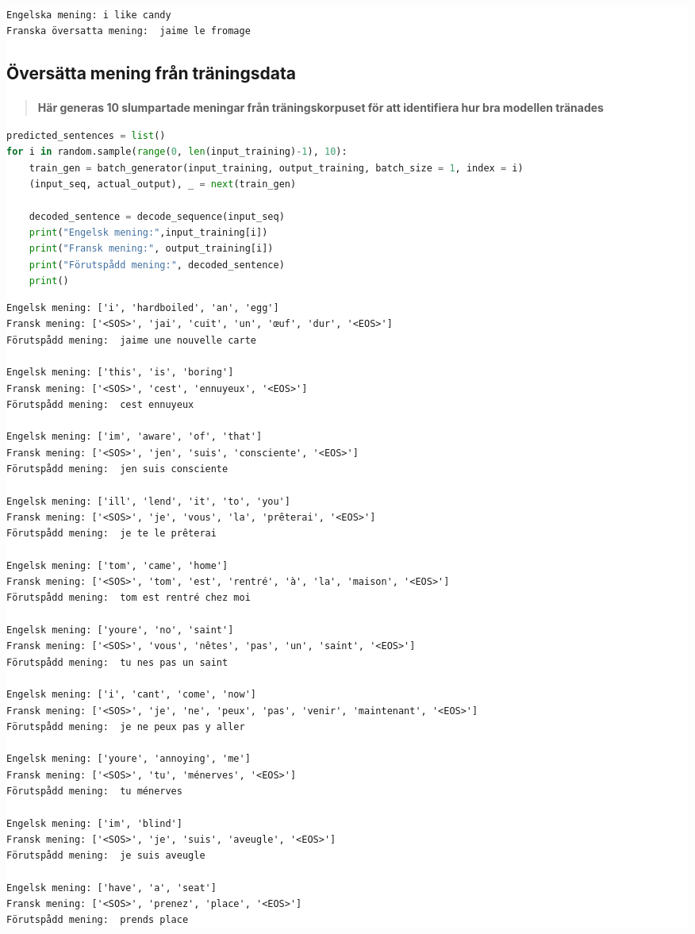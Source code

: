     Engelska mening: i like candy
    Franska översatta mening:  jaime le fromage


## Översätta mening från träningsdata
>**Här generas 10 slumpartade meningar från träningskorpuset för att identifiera hur bra modellen tränades**


```python
predicted_sentences = list()
for i in random.sample(range(0, len(input_training)-1), 10):
    train_gen = batch_generator(input_training, output_training, batch_size = 1, index = i)
    (input_seq, actual_output), _ = next(train_gen)

    decoded_sentence = decode_sequence(input_seq)
    print("Engelsk mening:",input_training[i])
    print("Fransk mening:", output_training[i])
    print("Förutspådd mening:", decoded_sentence)
    print()
```

    Engelsk mening: ['i', 'hardboiled', 'an', 'egg']
    Fransk mening: ['<SOS>', 'jai', 'cuit', 'un', 'œuf', 'dur', '<EOS>']
    Förutspådd mening:  jaime une nouvelle carte
    
    Engelsk mening: ['this', 'is', 'boring']
    Fransk mening: ['<SOS>', 'cest', 'ennuyeux', '<EOS>']
    Förutspådd mening:  cest ennuyeux
    
    Engelsk mening: ['im', 'aware', 'of', 'that']
    Fransk mening: ['<SOS>', 'jen', 'suis', 'consciente', '<EOS>']
    Förutspådd mening:  jen suis consciente
    
    Engelsk mening: ['ill', 'lend', 'it', 'to', 'you']
    Fransk mening: ['<SOS>', 'je', 'vous', 'la', 'prêterai', '<EOS>']
    Förutspådd mening:  je te le prêterai
    
    Engelsk mening: ['tom', 'came', 'home']
    Fransk mening: ['<SOS>', 'tom', 'est', 'rentré', 'à', 'la', 'maison', '<EOS>']
    Förutspådd mening:  tom est rentré chez moi
    
    Engelsk mening: ['youre', 'no', 'saint']
    Fransk mening: ['<SOS>', 'vous', 'nêtes', 'pas', 'un', 'saint', '<EOS>']
    Förutspådd mening:  tu nes pas un saint
    
    Engelsk mening: ['i', 'cant', 'come', 'now']
    Fransk mening: ['<SOS>', 'je', 'ne', 'peux', 'pas', 'venir', 'maintenant', '<EOS>']
    Förutspådd mening:  je ne peux pas y aller
    
    Engelsk mening: ['youre', 'annoying', 'me']
    Fransk mening: ['<SOS>', 'tu', 'ménerves', '<EOS>']
    Förutspådd mening:  tu ménerves
    
    Engelsk mening: ['im', 'blind']
    Fransk mening: ['<SOS>', 'je', 'suis', 'aveugle', '<EOS>']
    Förutspådd mening:  je suis aveugle
    
    Engelsk mening: ['have', 'a', 'seat']
    Fransk mening: ['<SOS>', 'prenez', 'place', '<EOS>']
    Förutspådd mening:  prends place
    

